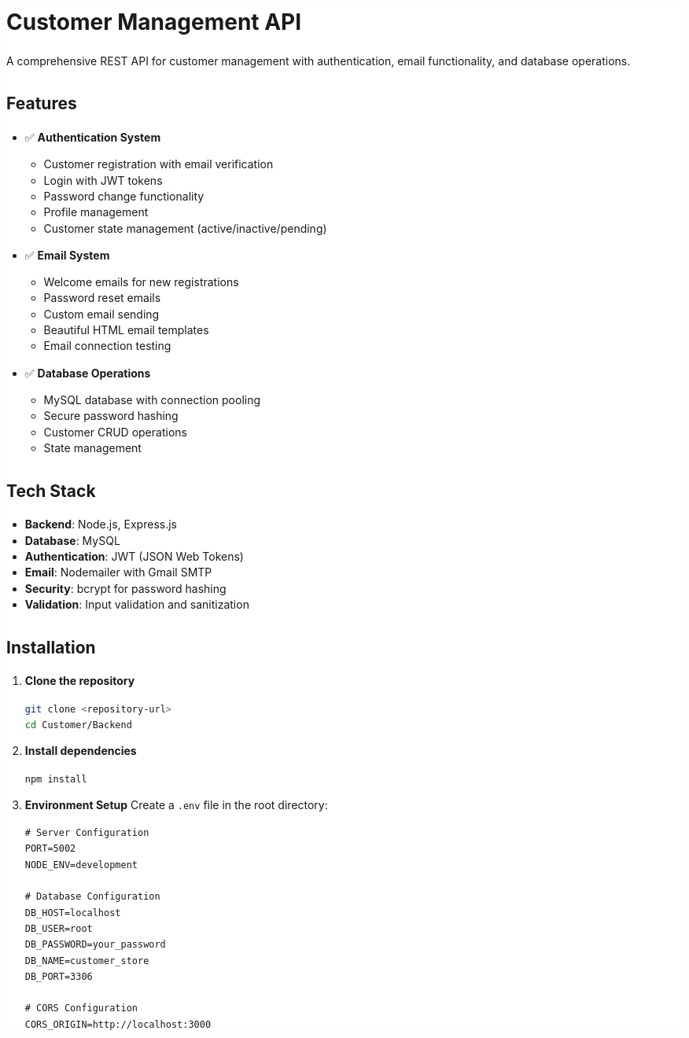 # Customer Management API

A comprehensive REST API for customer management with authentication, email functionality, and database operations.

## Features

- ✅ **Authentication System**
  - Customer registration with email verification
  - Login with JWT tokens
  - Password change functionality
  - Profile management
  - Customer state management (active/inactive/pending)

- ✅ **Email System**
  - Welcome emails for new registrations
  - Password reset emails
  - Custom email sending
  - Beautiful HTML email templates
  - Email connection testing

- ✅ **Database Operations**
  - MySQL database with connection pooling
  - Secure password hashing
  - Customer CRUD operations
  - State management

## Tech Stack

- **Backend**: Node.js, Express.js
- **Database**: MySQL
- **Authentication**: JWT (JSON Web Tokens)
- **Email**: Nodemailer with Gmail SMTP
- **Security**: bcrypt for password hashing
- **Validation**: Input validation and sanitization

## Installation

1. **Clone the repository**
   ```bash
   git clone <repository-url>
   cd Customer/Backend
   ```

2. **Install dependencies**
   ```bash
   npm install
   ```

3. **Environment Setup**
   Create a `.env` file in the root directory:
   ```env
   # Server Configuration
   PORT=5002
   NODE_ENV=development

   # Database Configuration
   DB_HOST=localhost
   DB_USER=root
   DB_PASSWORD=your_password
   DB_NAME=customer_store
   DB_PORT=3306

   # CORS Configuration
   CORS_ORIGIN=http://localhost:3000
   ```